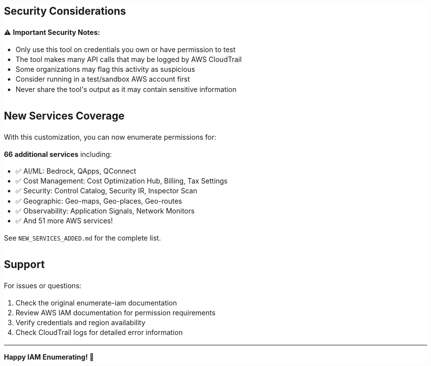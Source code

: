 ## Security Considerations

⚠️ **Important Security Notes:**
- Only use this tool on credentials you own or have permission to test
- The tool makes many API calls that may be logged by AWS CloudTrail
- Some organizations may flag this activity as suspicious
- Consider running in a test/sandbox AWS account first
- Never share the tool's output as it may contain sensitive information

## New Services Coverage

With this customization, you can now enumerate permissions for:

**66 additional services** including:
- ✅ AI/ML: Bedrock, QApps, QConnect
- ✅ Cost Management: Cost Optimization Hub, Billing, Tax Settings
- ✅ Security: Control Catalog, Security IR, Inspector Scan
- ✅ Geographic: Geo-maps, Geo-places, Geo-routes
- ✅ Observability: Application Signals, Network Monitors
- ✅ And 51 more AWS services!

See `NEW_SERVICES_ADDED.md` for the complete list.

## Support

For issues or questions:
1. Check the original enumerate-iam documentation
2. Review AWS IAM documentation for permission requirements
3. Verify credentials and region availability
4. Check CloudTrail logs for detailed error information

---

**Happy IAM Enumerating! 🔐**

